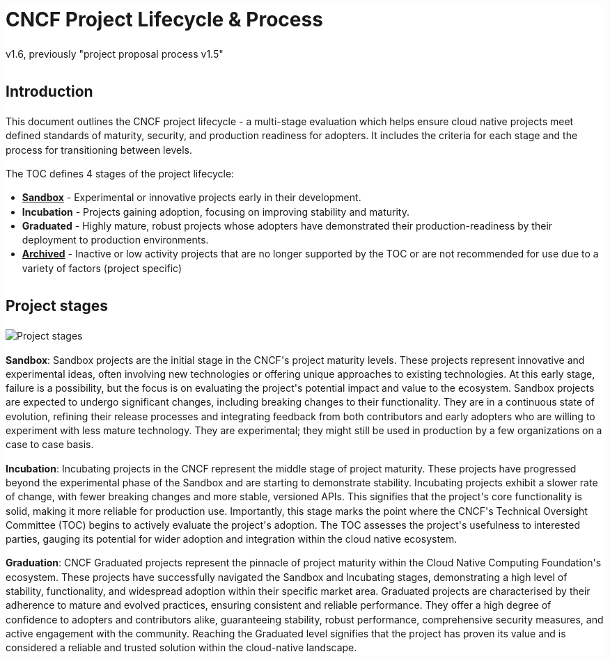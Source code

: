 
# CNCF Project Lifecycle & Process 
v1.6, previously "project proposal process v1.5"

## Introduction 
This document outlines the CNCF project lifecycle - a multi-stage evaluation which helps ensure cloud native projects meet defined standards of maturity, security, and production readiness for adopters. It includes the criteria for each stage and the process for transitioning between levels. 

 The TOC defines 4 stages of the project lifecycle:

* **[Sandbox](https://sandbox.cncf.io)** - Experimental or innovative projects early in their development.
* **Incubation** - Projects gaining adoption, focusing on improving stability and maturity.
* **Graduated** - Highly mature, robust projects whose adopters have demonstrated their production-readiness by their deployment to production environments.
* **[Archived](archiving.md)** - Inactive or low activity projects that are no longer supported by the TOC or are not recommended for use due to a variety of factors (project specific)

## Project stages

![Project stages](project-stages.png)

**Sandbox**:
Sandbox projects are the initial stage in the CNCF's project maturity levels. These projects represent innovative and experimental ideas, often involving new technologies or offering unique approaches to existing technologies. At this early stage, failure is a possibility, but the focus is on evaluating the project's potential impact and value to the ecosystem. Sandbox projects are expected to undergo significant changes, including breaking changes to their functionality. They are in a continuous state of evolution, refining their release processes and integrating feedback from both contributors and early adopters who are willing to experiment with less mature technology. They are experimental; they might still be used in production by a few organizations on a case to case basis.

**Incubation**:
Incubating projects in the CNCF represent the middle stage of project maturity. These projects have progressed beyond the experimental phase of the Sandbox and are starting to demonstrate stability. Incubating projects exhibit a slower rate of change, with fewer breaking changes and more stable, versioned APIs. This signifies that the project's core functionality is solid, making it more reliable for production use. Importantly, this stage marks the point where the CNCF's Technical Oversight Committee (TOC) begins to actively evaluate the project's adoption. The TOC assesses the project's usefulness to interested parties, gauging its potential for wider adoption and integration within the cloud native ecosystem.

**Graduation**:
CNCF Graduated projects represent the pinnacle of project maturity within the Cloud Native Computing Foundation's ecosystem. These projects have successfully navigated the Sandbox and Incubating stages, demonstrating a high level of stability, functionality, and widespread adoption within their specific market area. Graduated projects are characterised by their adherence to mature and evolved practices, ensuring consistent and reliable performance. They offer a high degree of confidence to adopters and contributors alike, guaranteeing stability, robust performance, comprehensive security measures, and active engagement with the community. Reaching the Graduated level signifies that the project has proven its value and is considered a reliable and trusted solution within the cloud-native landscape.
